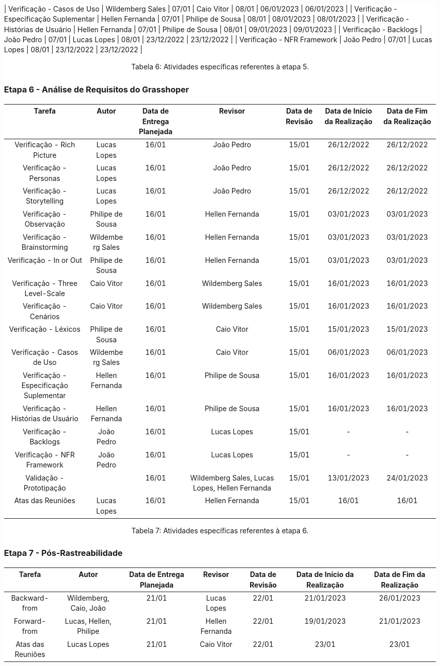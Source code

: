 | Verificação - Casos de Uso | Wildemberg Sales | 07/01 | Caio Vitor |  08/01   | 06/01/2023 | 06/01/2023 |
| Verificação - Especificação Suplementar | Hellen Fernanda | 07/01 | Philipe de Sousa |  08/01   | 08/01/2023 | 08/01/2023 |
| Verificação - Histórias de Usuário | Hellen Fernanda | 07/01 | Philipe de Sousa |  08/01   | 09/01/2023 | 09/01/2023 |
| Verificação - Backlogs | João Pedro | 07/01 | Lucas Lopes |  08/01   | 23/12/2022 | 23/12/2022 |
| Verificação - NFR Framework | João Pedro | 07/01 | Lucas Lopes |  08/01   | 23/12/2022 | 23/12/2022 |

<figcaption align="center">Tabela 6: Atividades específicas referentes à etapa 5.</figcaption>

### Etapa 6 - Análise de Requisitos do Grasshoper

| Tarefa | Autor | Data de Entrega Planejada | Revisor | Data de Revisão | Data de Início da Realização | Data de Fim da Realização |
| :----: | :---: | :-----: | :-----: | :-----: | :------------------: | :---------------: |
| Verificação - Rich Picture | Lucas Lopes | 16/01 | João Pedro |  15/01   | 26/12/2022 | 26/12/2022 |
| Verificação - Personas | Lucas Lopes | 16/01 | João Pedro |  15/01   | 26/12/2022 | 26/12/2022 |
| Verificação - Storytelling | Lucas Lopes | 16/01 | João Pedro |  15/01   | 26/12/2022 | 26/12/2022 |
| Verificação - Observação | Philipe de Sousa | 16/01 | Hellen Fernanda |  15/01   | 03/01/2023 | 03/01/2023 |
| Verificação - Brainstorming | Wildemberg Sales | 16/01 | Hellen Fernanda |  15/01   | 03/01/2023 | 03/01/2023	 |
| Verificação - In or Out | Philipe de Sousa | 16/01 | Hellen Fernanda |  15/01   | 03/01/2023 | 03/01/2023 |
| Verificação - Three Level-Scale | Caio Vitor | 16/01 | Wildemberg Sales |  15/01   | 16/01/2023 | 16/01/2023 |
| Verificação - Cenários | Caio Vitor | 16/01 | Wildemberg Sales |  15/01   | 16/01/2023 | 16/01/2023	 |
| Verificação - Léxicos | Philipe de Sousa | 16/01 | Caio Vitor |  15/01   | 15/01/2023 | 15/01/2023 |
| Verificação - Casos de Uso | Wildemberg Sales | 16/01 | Caio Vitor |  15/01   | 06/01/2023 | 06/01/2023 |
| Verificação - Especificação Suplementar | Hellen Fernanda | 16/01 | Philipe de Sousa |  15/01   | 16/01/2023 | 16/01/2023 |
| Verificação - Histórias de Usuário | Hellen Fernanda | 16/01 | Philipe de Sousa |  15/01   | 16/01/2023 | 16/01/2023 |
| Verificação - Backlogs | João Pedro | 16/01 | Lucas Lopes |  15/01   | - | - |
| Verificação - NFR Framework | João Pedro | 16/01 | Lucas Lopes |  15/01   | - | - |
| Validação - Prototipação |  | 16/01 | Wildemberg Sales, Lucas Lopes, Hellen Fernanda |  15/01   | 13/01/2023 | 24/01/2023 |
| Atas das Reuniões | Lucas Lopes | 16/01 | Hellen Fernanda |  15/01   | 16/01 | 16/01 |

<figcaption align="center">Tabela 7: Atividades específicas referentes à etapa 6.</figcaption>

### Etapa 7 - Pós-Rastreabilidade

| Tarefa | Autor | Data de Entrega Planejada | Revisor | Data de Revisão | Data de Início da Realização | Data de Fim da Realização |
| :----: | :---: | :-----: | :-----: | :-----: | :------------------: | :---------------: |
| Backward-from | Wildemberg, Caio, João | 21/01 | Lucas Lopes |  22/01   | 21/01/2023 | 26/01/2023 |
| Forward-from | Lucas, Hellen, Philipe | 21/01 | Hellen Fernanda |  22/01   | 19/01/2023 | 21/01/2023 |
| Atas das Reuniões | Lucas Lopes | 21/01 | Caio Vitor |  22/01   | 23/01 | 23/01 |
